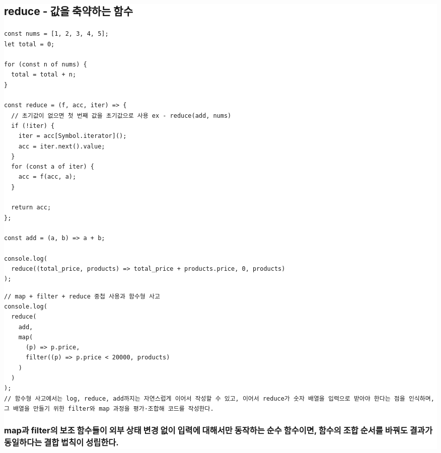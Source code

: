 ## reduce - 값을 축약하는 함수

```
const nums = [1, 2, 3, 4, 5];
let total = 0;

for (const n of nums) {
  total = total + n;
}

const reduce = (f, acc, iter) => {
  // 초기값이 없으면 첫 번째 값을 초기값으로 사용 ex - reduce(add, nums)
  if (!iter) {
    iter = acc[Symbol.iterator]();
    acc = iter.next().value;
  }
  for (const a of iter) {
    acc = f(acc, a);
  }

  return acc;
};

const add = (a, b) => a + b;

console.log(
  reduce((total_price, products) => total_price + products.price, 0, products)
);

```

```
// map + filter + reduce 중첩 사용과 함수형 사고
console.log(
  reduce(
    add,
    map(
      (p) => p.price,
      filter((p) => p.price < 20000, products)
    )
  )
);
// 함수형 사고에서는 log, reduce, add까지는 자연스럽게 이어서 작성할 수 있고, 이어서 reduce가 숫자 배열을 입력으로 받아야 한다는 점을 인식하며, 그 배열을 만들기 위한 filter와 map 과정을 평가·조합해 코드를 작성한다.
```

### map과 filter의 보조 함수들이 외부 상태 변경 없이 입력에 대해서만 동작하는 순수 함수이면, 함수의 조합 순서를 바꿔도 결과가 동일하다는 결합 법칙이 성립한다.
